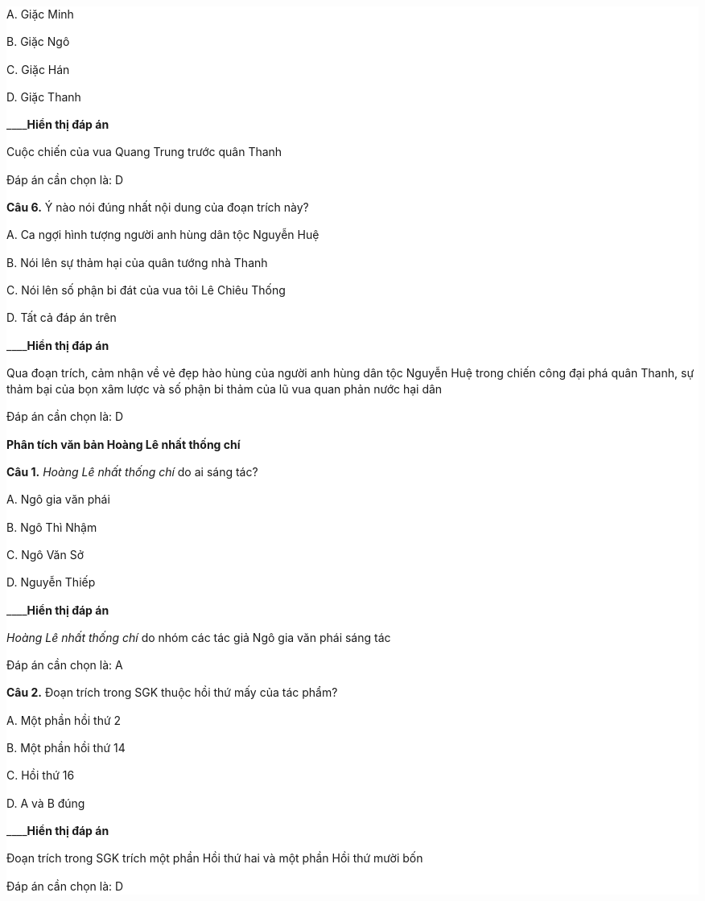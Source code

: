 A. Giặc Minh

B. Giặc Ngô

C. Giặc Hán

D. Giặc Thanh

____**Hiển thị đáp án**

Cuộc chiến của vua Quang Trung trước quân Thanh

Đáp án cần chọn là: D

**Câu 6.** Ý nào nói đúng nhất nội dung của đoạn trích này?

A. Ca ngợi hình tượng người anh hùng dân tộc Nguyễn Huệ

B. Nói lên sự thảm hại của quân tướng nhà Thanh

C. Nói lên số phận bi đát của vua tôi Lê Chiêu Thống

D. Tất cả đáp án trên

____**Hiển thị đáp án**

Qua đoạn trích, cảm nhận về vẻ đẹp hào hùng của người anh hùng dân tộc Nguyễn Huệ trong chiến công đại phá quân Thanh, sự thảm bại của bọn xâm lược và số phận bi thảm của lũ vua quan phản nước hại dân

Đáp án cần chọn là: D

**Phân tích văn bản Hoàng Lê nhất thống chí**

**Câu 1.** _Hoàng Lê nhất thống chí_ do ai sáng tác?

A. Ngô gia văn phái

B. Ngô Thì Nhậm

C. Ngô Văn Sở

D. Nguyễn Thiếp

____**Hiển thị đáp án**

_Hoàng Lê nhất thống chí_ do nhóm các tác giả Ngô gia văn phái sáng tác

Đáp án cần chọn là: A

**Câu 2.** Đoạn trích trong SGK thuộc hồi thứ mấy của tác phẩm?

A. Một phần hồi thứ 2

B. Một phần hồi thứ 14

C. Hồi thứ 16

D. A và B đúng

____**Hiển thị đáp án**

Đoạn trích trong SGK trích một phần Hồi thứ hai và một phần Hồi thứ mười bốn

Đáp án cần chọn là: D
